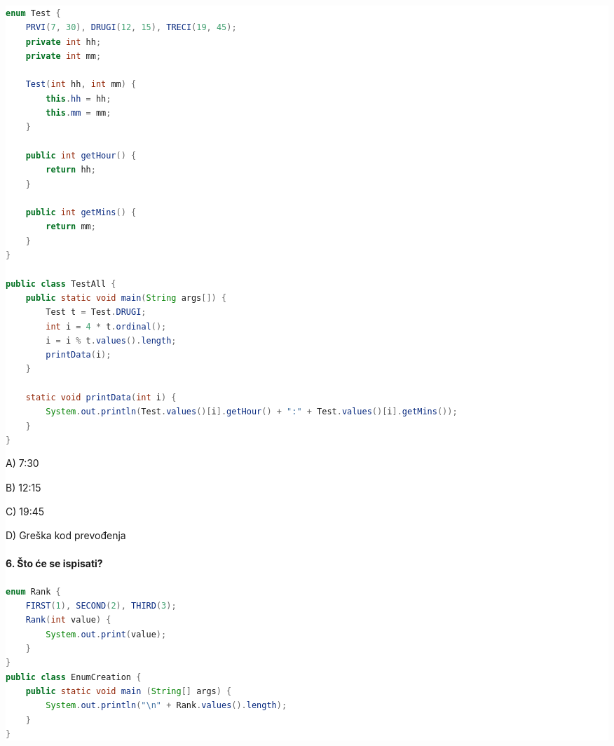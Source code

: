 ```java
enum Test {
    PRVI(7, 30), DRUGI(12, 15), TRECI(19, 45);
    private int hh;
    private int mm;

    Test(int hh, int mm) {
        this.hh = hh;
        this.mm = mm;
    }

    public int getHour() {
        return hh;
    }

    public int getMins() {
        return mm;
    }
}

public class TestAll {
    public static void main(String args[]) {
        Test t = Test.DRUGI;
        int i = 4 * t.ordinal();
        i = i % t.values().length;
        printData(i);
    }

    static void printData(int i) {
        System.out.println(Test.values()[i].getHour() + ":" + Test.values()[i].getMins());
    }
}
```

A) 7:30				

B) 12:15

C) 19:45				

D) Greška kod prevođenja

#### 6. Što će se ispisati?

```java
enum Rank {
    FIRST(1), SECOND(2), THIRD(3);
    Rank(int value) {
        System.out.print(value);
    }
}
public class EnumCreation {
    public static void main (String[] args) {
        System.out.println("\n" + Rank.values().length);
    }
}
```
